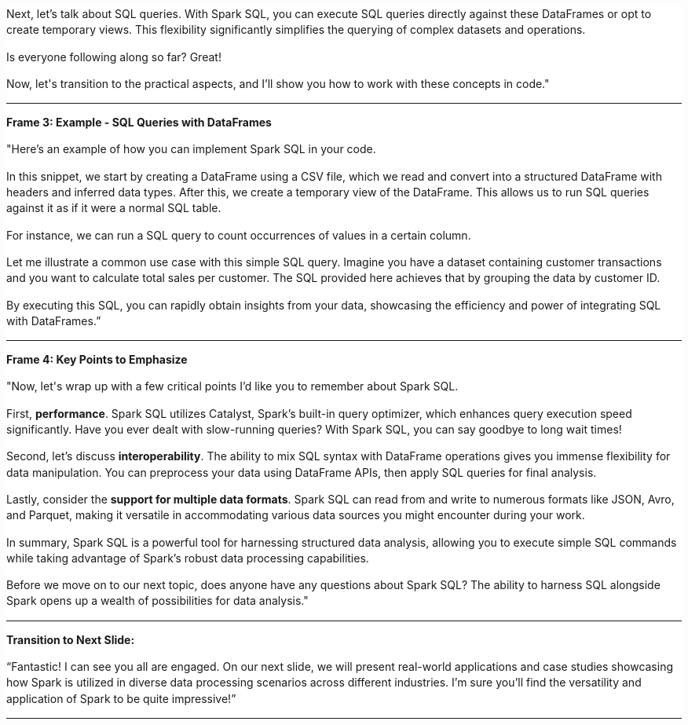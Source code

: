 Next, let’s talk about SQL queries. With Spark SQL, you can execute SQL queries directly against these DataFrames or opt to create temporary views. This flexibility significantly simplifies the querying of complex datasets and operations.

Is everyone following along so far? Great! 

Now, let's transition to the practical aspects, and I’ll show you how to work with these concepts in code."

---

**Frame 3: Example - SQL Queries with DataFrames**

"Here’s an example of how you can implement Spark SQL in your code. 

In this snippet, we start by creating a DataFrame using a CSV file, which we read and convert into a structured DataFrame with headers and inferred data types. After this, we create a temporary view of the DataFrame. This allows us to run SQL queries against it as if it were a normal SQL table. 

For instance, we can run a SQL query to count occurrences of values in a certain column. 

Let me illustrate a common use case with this simple SQL query. Imagine you have a dataset containing customer transactions and you want to calculate total sales per customer. The SQL provided here achieves that by grouping the data by customer ID. 

By executing this SQL, you can rapidly obtain insights from your data, showcasing the efficiency and power of integrating SQL with DataFrames.”

---

**Frame 4: Key Points to Emphasize**

"Now, let's wrap up with a few critical points I’d like you to remember about Spark SQL.

First, **performance**. Spark SQL utilizes Catalyst, Spark’s built-in query optimizer, which enhances query execution speed significantly. Have you ever dealt with slow-running queries? With Spark SQL, you can say goodbye to long wait times!

Second, let’s discuss **interoperability**. The ability to mix SQL syntax with DataFrame operations gives you immense flexibility for data manipulation. You can preprocess your data using DataFrame APIs, then apply SQL queries for final analysis. 

Lastly, consider the **support for multiple data formats**. Spark SQL can read from and write to numerous formats like JSON, Avro, and Parquet, making it versatile in accommodating various data sources you might encounter during your work.

In summary, Spark SQL is a powerful tool for harnessing structured data analysis, allowing you to execute simple SQL commands while taking advantage of Spark’s robust data processing capabilities. 

Before we move on to our next topic, does anyone have any questions about Spark SQL? The ability to harness SQL alongside Spark opens up a wealth of possibilities for data analysis."

---

**Transition to Next Slide:**

“Fantastic! I can see you all are engaged. On our next slide, we will present real-world applications and case studies showcasing how Spark is utilized in diverse data processing scenarios across different industries. I’m sure you’ll find the versatility and application of Spark to be quite impressive!”

---